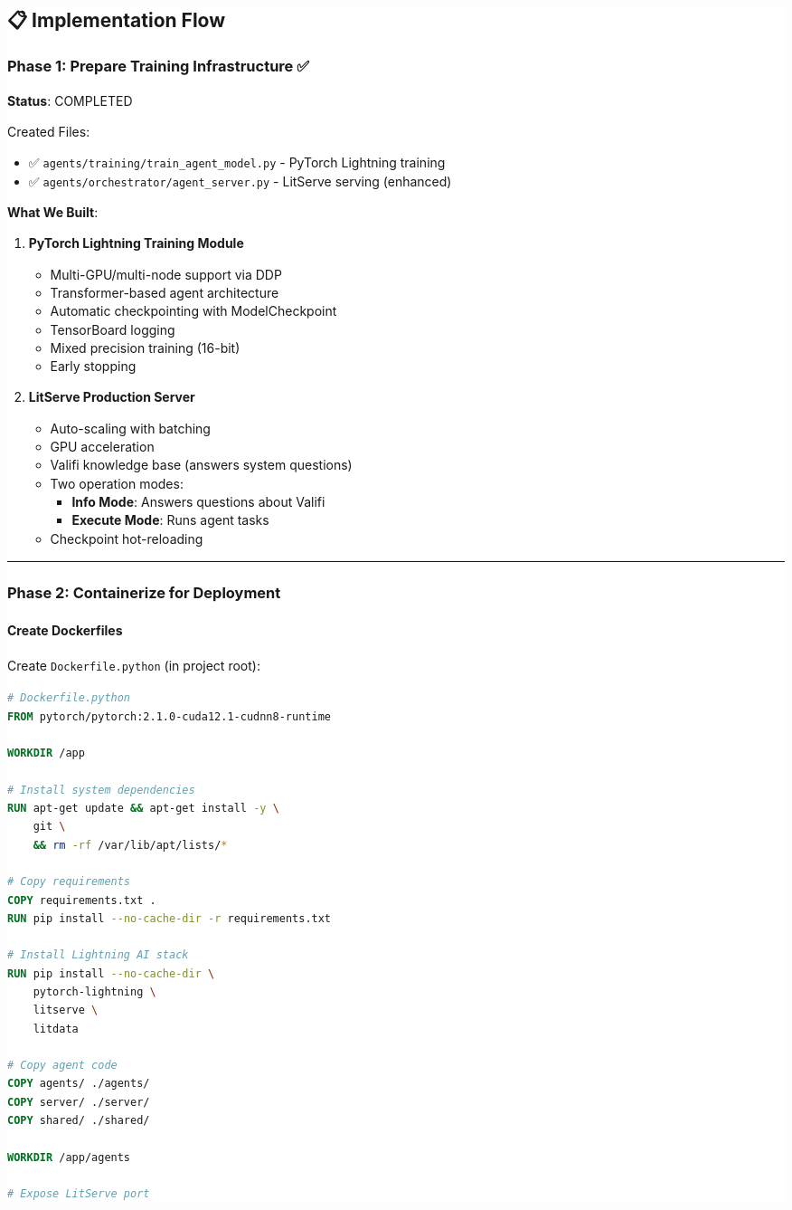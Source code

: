 
## 📋 Implementation Flow

### Phase 1: Prepare Training Infrastructure ✅

**Status**: COMPLETED

Created Files:
- ✅ `agents/training/train_agent_model.py` - PyTorch Lightning training
- ✅ `agents/orchestrator/agent_server.py` - LitServe serving (enhanced)

**What We Built**:
1. **PyTorch Lightning Training Module**
   - Multi-GPU/multi-node support via DDP
   - Transformer-based agent architecture
   - Automatic checkpointing with ModelCheckpoint
   - TensorBoard logging
   - Mixed precision training (16-bit)
   - Early stopping

2. **LitServe Production Server**
   - Auto-scaling with batching
   - GPU acceleration
   - Valifi knowledge base (answers system questions)
   - Two operation modes:
     - **Info Mode**: Answers questions about Valifi
     - **Execute Mode**: Runs agent tasks
   - Checkpoint hot-reloading

---

### Phase 2: Containerize for Deployment

#### Create Dockerfiles

Create `Dockerfile.python` (in project root):

```dockerfile
# Dockerfile.python
FROM pytorch/pytorch:2.1.0-cuda12.1-cudnn8-runtime

WORKDIR /app

# Install system dependencies
RUN apt-get update && apt-get install -y \
    git \
    && rm -rf /var/lib/apt/lists/*

# Copy requirements
COPY requirements.txt .
RUN pip install --no-cache-dir -r requirements.txt

# Install Lightning AI stack
RUN pip install --no-cache-dir \
    pytorch-lightning \
    litserve \
    litdata

# Copy agent code
COPY agents/ ./agents/
COPY server/ ./server/
COPY shared/ ./shared/

WORKDIR /app/agents

# Expose LitServe port
```